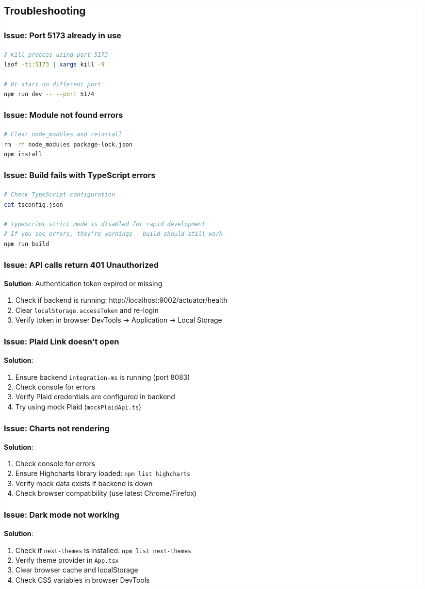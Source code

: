 ## Troubleshooting

### Issue: Port 5173 already in use
```bash
# Kill process using port 5173
lsof -ti:5173 | xargs kill -9

# Or start on different port
npm run dev -- --port 5174
```

### Issue: Module not found errors
```bash
# Clear node_modules and reinstall
rm -rf node_modules package-lock.json
npm install
```

### Issue: Build fails with TypeScript errors
```bash
# Check TypeScript configuration
cat tsconfig.json

# TypeScript strict mode is disabled for rapid development
# If you see errors, they're warnings - build should still work
npm run build
```

### Issue: API calls return 401 Unauthorized
**Solution**: Authentication token expired or missing
1. Check if backend is running: http://localhost:9002/actuator/health
2. Clear `localStorage.accessToken` and re-login
3. Verify token in browser DevTools → Application → Local Storage

### Issue: Plaid Link doesn't open
**Solution**:
1. Ensure backend `integration-ms` is running (port 8083)
2. Check console for errors
3. Verify Plaid credentials are configured in backend
4. Try using mock Plaid (`mockPlaidApi.ts`)

### Issue: Charts not rendering
**Solution**:
1. Check console for errors
2. Ensure Highcharts library loaded: `npm list highcharts`
3. Verify mock data exists if backend is down
4. Check browser compatibility (use latest Chrome/Firefox)

### Issue: Dark mode not working
**Solution**:
1. Check if `next-themes` is installed: `npm list next-themes`
2. Verify theme provider in `App.tsx`
3. Clear browser cache and localStorage
4. Check CSS variables in browser DevTools
